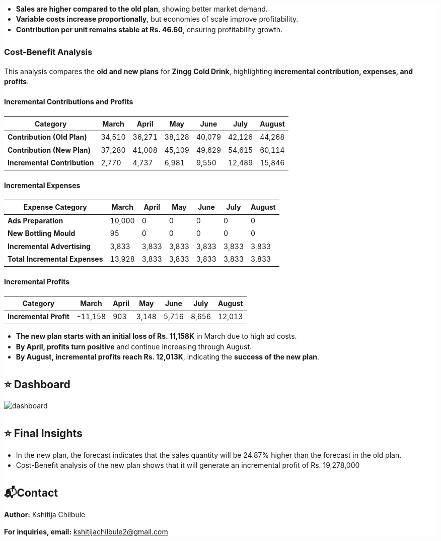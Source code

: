 - **Sales are higher compared to the old plan**, showing better market demand.  
- **Variable costs increase proportionally**, but economies of scale improve profitability.  
- **Contribution per unit remains stable at Rs. 46.60**, ensuring profitability growth.  

### Cost-Benefit Analysis
This analysis compares the **old and new plans** for **Zingg Cold Drink**, highlighting **incremental contribution, expenses, and profits**.

#### Incremental Contributions and Profits
| **Category**              | **March** | **April** | **May**  | **June**  | **July**  | **August** |
|---------------------------|----------|----------|---------|---------|---------|----------|
| **Contribution (Old Plan)** | 34,510  | 36,271   | 38,128  | 40,079  | 42,126  | 44,268   |
| **Contribution (New Plan)** | 37,280  | 41,008   | 45,109  | 49,629  | 54,615  | 60,114   |
| **Incremental Contribution** | 2,770  | 4,737    | 6,981   | 9,550   | 12,489  | 15,846   |

#### Incremental Expenses
| **Expense Category**       | **March** | **April** | **May**  | **June**  | **July**  | **August** |
|---------------------------|----------|----------|---------|---------|---------|----------|
| **Ads Preparation**       | 10,000   | 0        | 0       | 0       | 0       | 0        |
| **New Bottling Mould**    | 95       | 0        | 0       | 0       | 0       | 0        |
| **Incremental Advertising** | 3,833  | 3,833    | 3,833   | 3,833   | 3,833   | 3,833    |
| **Total Incremental Expenses** | 13,928 | 3,833  | 3,833  | 3,833  | 3,833  | 3,833    |

#### Incremental Profits
| **Category**              | **March** | **April** | **May**  | **June**  | **July**  | **August** |
|---------------------------|----------|----------|---------|---------|---------|----------|
| **Incremental Profit**    | -11,158  | 903      | 3,148   | 5,716   | 8,656   | 12,013   |

- **The new plan starts with an initial loss of Rs. 11,158K** in March due to high ad costs.  
- **By April, profits turn positive** and continue increasing through August.  
- **By August, incremental profits reach Rs. 12,013K**, indicating the **success of the new plan**.

## ⭐ Dashboard

![dashboard](https://github.com/user-attachments/assets/7c16461d-4778-4d7e-85da-03a21aa6344a)

## ⭐ Final Insights
- In the new plan, the forecast indicates that the sales quantity will be 24.87% higher than the forecast in the old plan.
- Cost-Benefit analysis of the new plan shows that it will generate an incremental profit of Rs. 19,278,000

## 📬Contact
**Author:** Kshitija Chilbule

**For inquiries, email:** kshitijachilbule2@gmail.com
